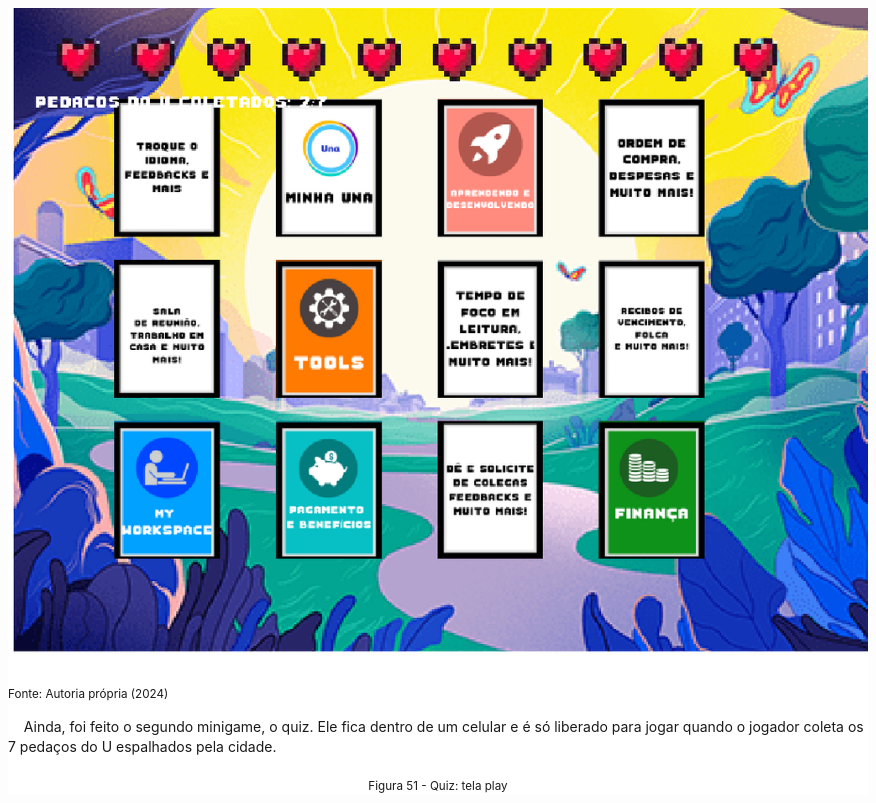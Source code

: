 <img src="../assets/jogoMemoria.PNG">

<sub>Fonte: Autoria própria (2024)</sub>
</div>


&nbsp;&nbsp;&nbsp;&nbsp;Ainda, foi feito o segundo minigame, o quiz. Ele fica dentro de um celular e é só liberado para jogar quando o jogador coleta os 7 pedaços do U espalhados pela cidade.

<div align="center">

<sub>Figura 51 - Quiz: tela play </sub>
